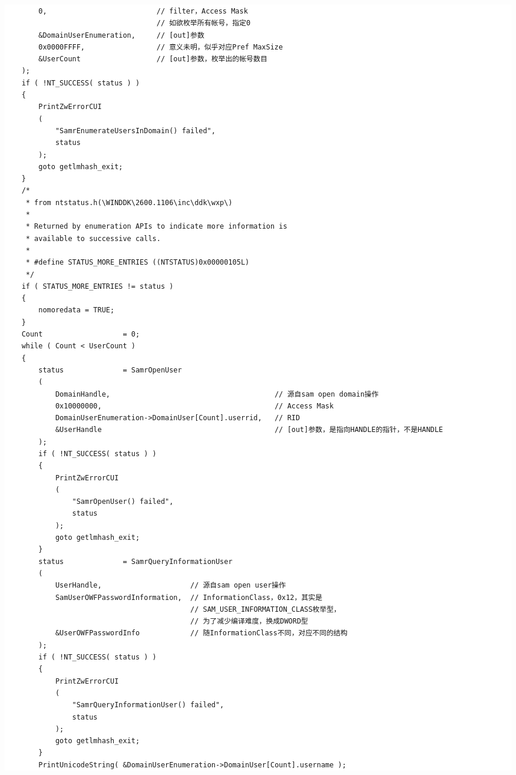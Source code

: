             0,                          // filter，Access Mask
                                        // 如欲枚举所有帐号，指定0
            &DomainUserEnumeration,     // [out]参数
            0x0000FFFF,                 // 意义未明，似乎对应Pref MaxSize
            &UserCount                  // [out]参数，枚举出的帐号数目
        );
        if ( !NT_SUCCESS( status ) )
        {
            PrintZwErrorCUI
            (
                "SamrEnumerateUsersInDomain() failed",
                status
            );
            goto getlmhash_exit;
        }
        /*
         * from ntstatus.h(\WINDDK\2600.1106\inc\ddk\wxp\)
         *
         * Returned by enumeration APIs to indicate more information is
         * available to successive calls.
         *
         * #define STATUS_MORE_ENTRIES ((NTSTATUS)0x00000105L)
         */
        if ( STATUS_MORE_ENTRIES != status )
        {
            nomoredata = TRUE;
        }
        Count                   = 0;
        while ( Count < UserCount )
        {
            status              = SamrOpenUser
            (
                DomainHandle,                                       // 源自sam open domain操作
                0x10000000,                                         // Access Mask
                DomainUserEnumeration->DomainUser[Count].userrid,   // RID
                &UserHandle                                         // [out]参数，是指向HANDLE的指针，不是HANDLE
            );
            if ( !NT_SUCCESS( status ) )
            {
                PrintZwErrorCUI
                (
                    "SamrOpenUser() failed",
                    status
                );
                goto getlmhash_exit;
            }
            status              = SamrQueryInformationUser
            (
                UserHandle,                     // 源自sam open user操作
                SamUserOWFPasswordInformation,  // InformationClass，0x12，其实是
                                                // SAM_USER_INFORMATION_CLASS枚举型，
                                                // 为了减少编译难度，换成DWORD型
                &UserOWFPasswordInfo            // 随InformationClass不同，对应不同的结构
            );
            if ( !NT_SUCCESS( status ) )
            {
                PrintZwErrorCUI
                (
                    "SamrQueryInformationUser() failed",
                    status
                );
                goto getlmhash_exit;
            }
            PrintUnicodeString( &DomainUserEnumeration->DomainUser[Count].username );